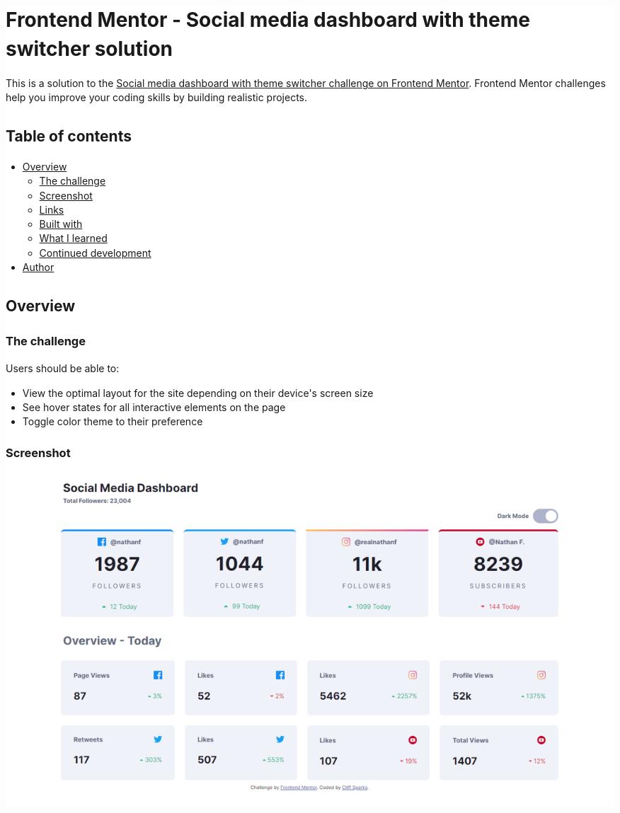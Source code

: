 # Frontend Mentor - Social media dashboard with theme switcher solution

This is a solution to the [Social media dashboard with theme switcher challenge on Frontend Mentor](https://www.frontendmentor.io/challenges/social-media-dashboard-with-theme-switcher-6oY8ozp_H). Frontend Mentor challenges help you improve your coding skills by building realistic projects. 

## Table of contents

- [Overview](#overview)
  - [The challenge](#the-challenge)
  - [Screenshot](#screenshot)
  - [Links](#links)
  - [Built with](#built-with)
  - [What I learned](#what-i-learned)
  - [Continued development](#continued-development)
- [Author](#author)

## Overview

### The challenge

Users should be able to:

- View the optimal layout for the site depending on their device's screen size
- See hover states for all interactive elements on the page
- Toggle color theme to their preference

### Screenshot

![](design/DesktopLight.PNG)